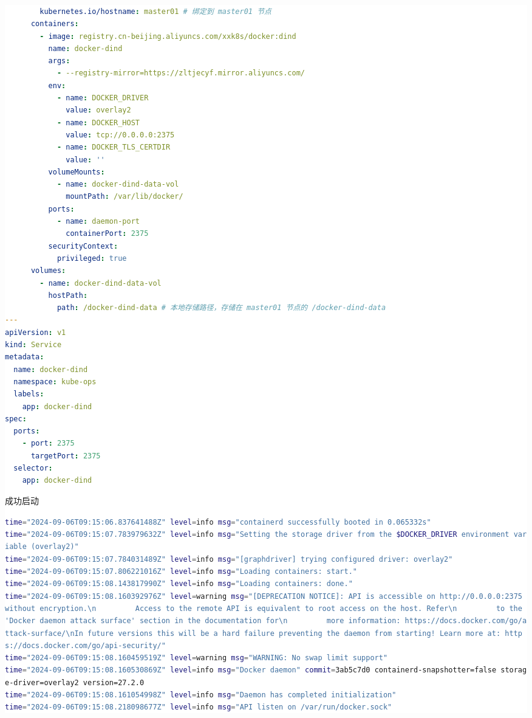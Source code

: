 ```yaml
        kubernetes.io/hostname: master01 # 绑定到 master01 节点
      containers:
        - image: registry.cn-beijing.aliyuncs.com/xxk8s/docker:dind
          name: docker-dind
          args:
            - --registry-mirror=https://zltjecyf.mirror.aliyuncs.com/
          env:
            - name: DOCKER_DRIVER
              value: overlay2
            - name: DOCKER_HOST
              value: tcp://0.0.0.0:2375
            - name: DOCKER_TLS_CERTDIR
              value: ''
          volumeMounts:
            - name: docker-dind-data-vol
              mountPath: /var/lib/docker/
          ports:
            - name: daemon-port
              containerPort: 2375
          securityContext:
            privileged: true
      volumes:
        - name: docker-dind-data-vol
          hostPath:
            path: /docker-dind-data # 本地存储路径，存储在 master01 节点的 /docker-dind-data
---
apiVersion: v1
kind: Service
metadata:
  name: docker-dind
  namespace: kube-ops
  labels:
    app: docker-dind
spec:
  ports:
    - port: 2375
      targetPort: 2375
  selector:
    app: docker-dind

```



成功启动

```bash
time="2024-09-06T09:15:06.837641488Z" level=info msg="containerd successfully booted in 0.065332s"
time="2024-09-06T09:15:07.783979632Z" level=info msg="Setting the storage driver from the $DOCKER_DRIVER environment variable (overlay2)"
time="2024-09-06T09:15:07.784031489Z" level=info msg="[graphdriver] trying configured driver: overlay2"
time="2024-09-06T09:15:07.806221016Z" level=info msg="Loading containers: start."
time="2024-09-06T09:15:08.143817990Z" level=info msg="Loading containers: done."
time="2024-09-06T09:15:08.160392976Z" level=warning msg="[DEPRECATION NOTICE]: API is accessible on http://0.0.0.0:2375 without encryption.\n         Access to the remote API is equivalent to root access on the host. Refer\n         to the 'Docker daemon attack surface' section in the documentation for\n         more information: https://docs.docker.com/go/attack-surface/\nIn future versions this will be a hard failure preventing the daemon from starting! Learn more at: https://docs.docker.com/go/api-security/"
time="2024-09-06T09:15:08.160459519Z" level=warning msg="WARNING: No swap limit support"
time="2024-09-06T09:15:08.160530869Z" level=info msg="Docker daemon" commit=3ab5c7d0 containerd-snapshotter=false storage-driver=overlay2 version=27.2.0
time="2024-09-06T09:15:08.161054998Z" level=info msg="Daemon has completed initialization"
time="2024-09-06T09:15:08.218098677Z" level=info msg="API listen on /var/run/docker.sock"
```
